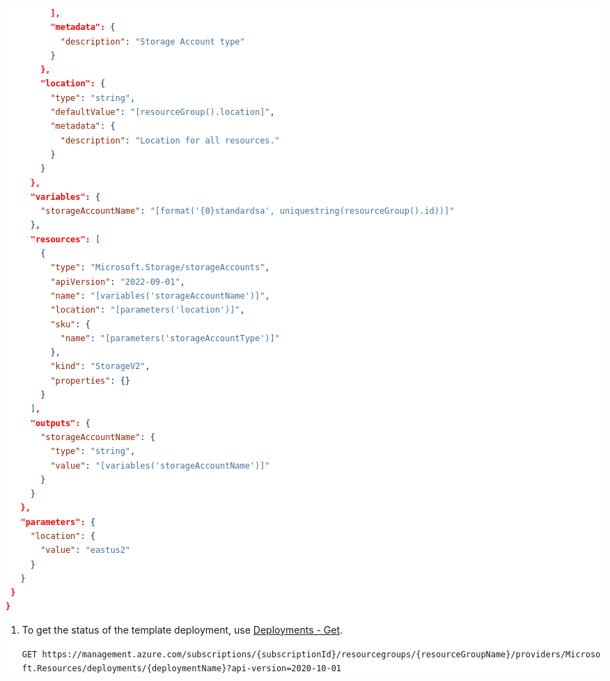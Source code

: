    ```json
            ],
            "metadata": {
              "description": "Storage Account type"
            }
          },
          "location": {
            "type": "string",
            "defaultValue": "[resourceGroup().location]",
            "metadata": {
              "description": "Location for all resources."
            }
          }
        },
        "variables": {
          "storageAccountName": "[format('{0}standardsa', uniquestring(resourceGroup().id))]"
        },
        "resources": [
          {
            "type": "Microsoft.Storage/storageAccounts",
            "apiVersion": "2022-09-01",
            "name": "[variables('storageAccountName')]",
            "location": "[parameters('location')]",
            "sku": {
              "name": "[parameters('storageAccountType')]"
            },
            "kind": "StorageV2",
            "properties": {}
          }
        ],
        "outputs": {
          "storageAccountName": {
            "type": "string",
            "value": "[variables('storageAccountName')]"
          }
        }
      },
      "parameters": {
        "location": {
          "value": "eastus2"
        }
      }
    }
   }
   ```

1. To get the status of the template deployment, use [Deployments - Get](/rest/api/resources/deployments/get).

   ```HTTP
   GET https://management.azure.com/subscriptions/{subscriptionId}/resourcegroups/{resourceGroupName}/providers/Microsoft.Resources/deployments/{deploymentName}?api-version=2020-10-01
   ```
